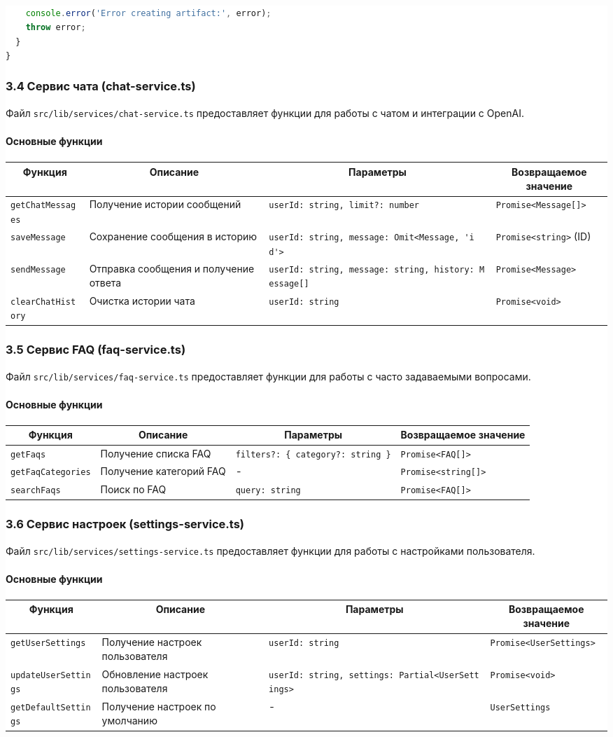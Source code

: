 ```typescript
    console.error('Error creating artifact:', error);
    throw error;
  }
}
```

### 3.4 Сервис чата (chat-service.ts)

Файл `src/lib/services/chat-service.ts` предоставляет функции для работы с чатом и интеграции с OpenAI.

#### Основные функции

| Функция | Описание | Параметры | Возвращаемое значение |
|---------|----------|-----------|----------------------|
| `getChatMessages` | Получение истории сообщений | `userId: string, limit?: number` | `Promise<Message[]>` |
| `saveMessage` | Сохранение сообщения в историю | `userId: string, message: Omit<Message, 'id'>` | `Promise<string>` (ID) |
| `sendMessage` | Отправка сообщения и получение ответа | `userId: string, message: string, history: Message[]` | `Promise<Message>` |
| `clearChatHistory` | Очистка истории чата | `userId: string` | `Promise<void>` |

### 3.5 Сервис FAQ (faq-service.ts)

Файл `src/lib/services/faq-service.ts` предоставляет функции для работы с часто задаваемыми вопросами.

#### Основные функции

| Функция | Описание | Параметры | Возвращаемое значение |
|---------|----------|-----------|----------------------|
| `getFaqs` | Получение списка FAQ | `filters?: { category?: string }` | `Promise<FAQ[]>` |
| `getFaqCategories` | Получение категорий FAQ | - | `Promise<string[]>` |
| `searchFaqs` | Поиск по FAQ | `query: string` | `Promise<FAQ[]>` |

### 3.6 Сервис настроек (settings-service.ts)

Файл `src/lib/services/settings-service.ts` предоставляет функции для работы с настройками пользователя.

#### Основные функции

| Функция | Описание | Параметры | Возвращаемое значение |
|---------|----------|-----------|----------------------|
| `getUserSettings` | Получение настроек пользователя | `userId: string` | `Promise<UserSettings>` |
| `updateUserSettings` | Обновление настроек пользователя | `userId: string, settings: Partial<UserSettings>` | `Promise<void>` |
| `getDefaultSettings` | Получение настроек по умолчанию | - | `UserSettings` |

